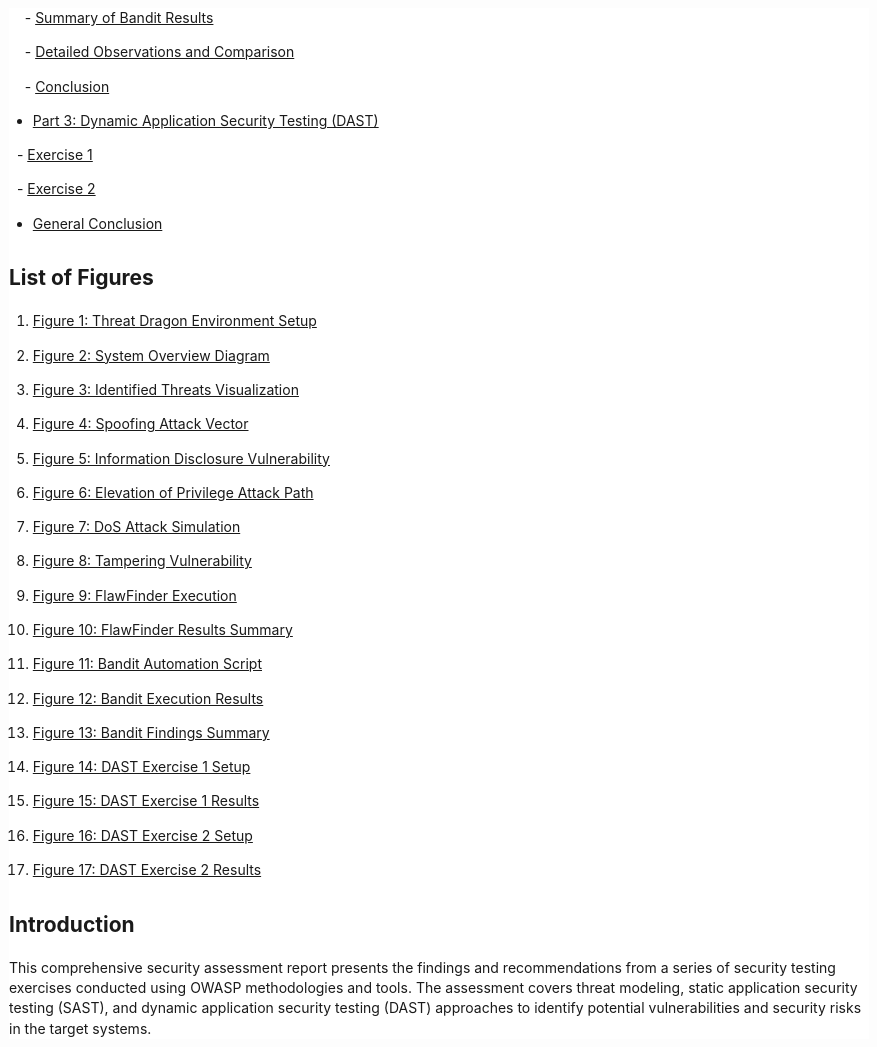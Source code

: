     - [Summary of Bandit Results](#summary-of-bandit-results)

    - [Detailed Observations and Comparison](#detailed-observations-and-comparison)

    - [Conclusion](#conclusion-bandit)

- [Part 3: Dynamic Application Security Testing (DAST)](#part-3-dynamic-application-security-testing-dast)

  - [Exercise 1](#dast-exercise-1)

  - [Exercise 2](#dast-exercise-2)

- [General Conclusion](#general-conclusion)
<div style="page-break-before: always;"></div>

## List of Figures

1. [Figure 1: Threat Dragon Environment Setup](#fig1)

2. [Figure 2: System Overview Diagram](#fig2)

3. [Figure 3: Identified Threats Visualization](#fig3)

4. [Figure 4: Spoofing Attack Vector](#fig4)

5. [Figure 5: Information Disclosure Vulnerability](#fig5)

6. [Figure 6: Elevation of Privilege Attack Path](#fig6)

7. [Figure 7: DoS Attack Simulation](#fig7)

8. [Figure 8: Tampering Vulnerability](#fig8)

9. [Figure 9: FlawFinder Execution](#fig9)

10. [Figure 10: FlawFinder Results Summary](#fig10)

11. [Figure 11: Bandit Automation Script](#fig11)

12. [Figure 12: Bandit Execution Results](#fig12)

13. [Figure 13: Bandit Findings Summary](#fig13)

14. [Figure 14: DAST Exercise 1 Setup](#fig14)

15. [Figure 15: DAST Exercise 1 Results](#fig15)

16. [Figure 16: DAST Exercise 2 Setup](#fig16)

17. [Figure 17: DAST Exercise 2 Results](#fig17)

<div style="page-break-before: always;"></div>

## Introduction

This comprehensive security assessment report presents the findings and recommendations from a series of security testing exercises conducted using OWASP methodologies and tools. The assessment covers threat modeling, static application security testing (SAST), and dynamic application security testing (DAST) approaches to identify potential vulnerabilities and security risks in the target systems.
